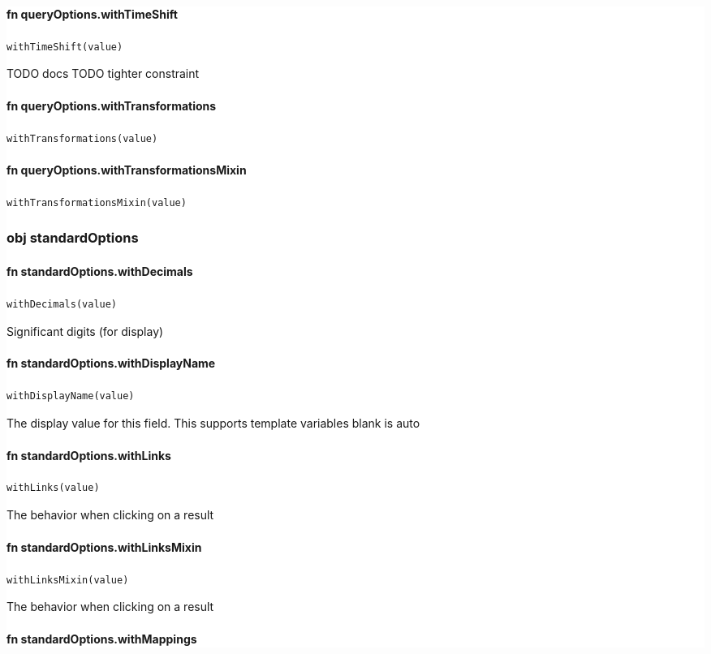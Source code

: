 #### fn queryOptions.withTimeShift

```jsonnet
withTimeShift(value)
```

TODO docs
TODO tighter constraint

#### fn queryOptions.withTransformations

```jsonnet
withTransformations(value)
```



#### fn queryOptions.withTransformationsMixin

```jsonnet
withTransformationsMixin(value)
```



### obj standardOptions


#### fn standardOptions.withDecimals

```jsonnet
withDecimals(value)
```

Significant digits (for display)

#### fn standardOptions.withDisplayName

```jsonnet
withDisplayName(value)
```

The display value for this field.  This supports template variables blank is auto

#### fn standardOptions.withLinks

```jsonnet
withLinks(value)
```

The behavior when clicking on a result

#### fn standardOptions.withLinksMixin

```jsonnet
withLinksMixin(value)
```

The behavior when clicking on a result

#### fn standardOptions.withMappings
